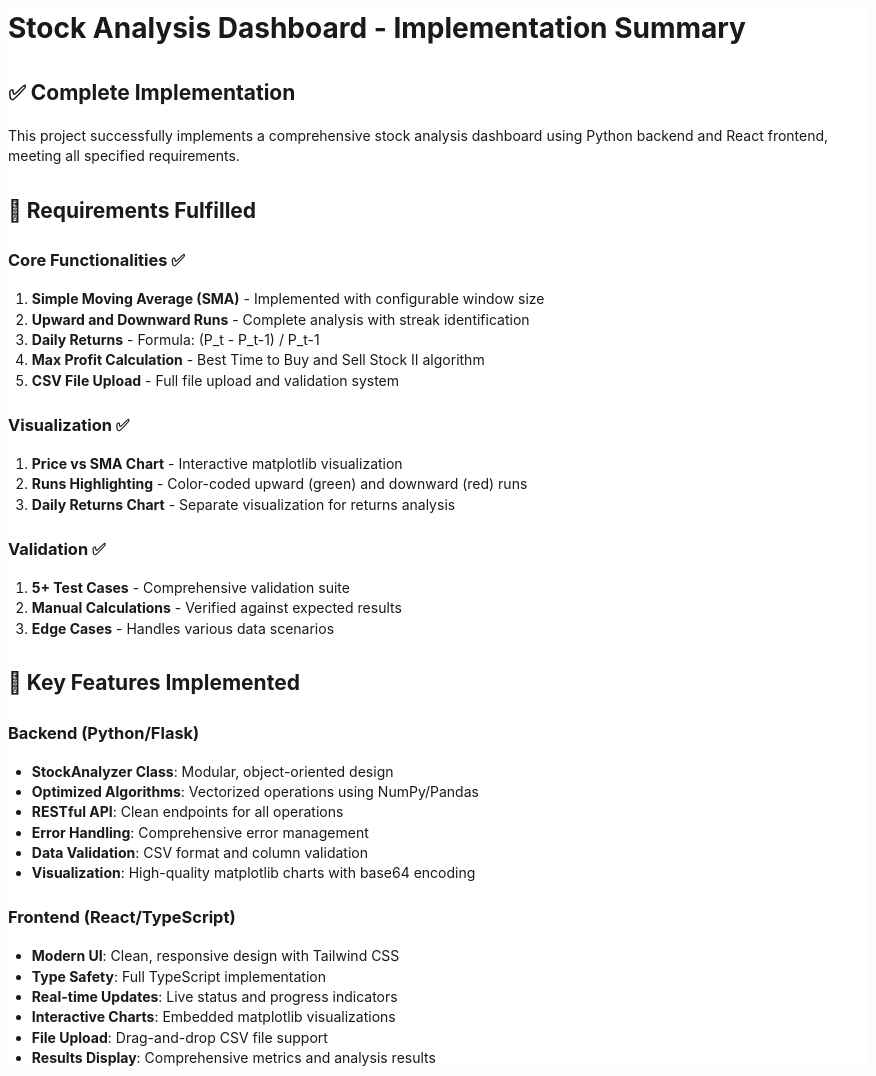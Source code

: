 # Stock Analysis Dashboard - Implementation Summary

## ✅ Complete Implementation

This project successfully implements a comprehensive stock analysis dashboard using Python backend and React frontend, meeting all specified requirements.

## 🎯 Requirements Fulfilled

### Core Functionalities ✅

1. **Simple Moving Average (SMA)** - Implemented with configurable window size
2. **Upward and Downward Runs** - Complete analysis with streak identification
3. **Daily Returns** - Formula: (P_t - P_t-1) / P_t-1
4. **Max Profit Calculation** - Best Time to Buy and Sell Stock II algorithm
5. **CSV File Upload** - Full file upload and validation system

### Visualization ✅

1. **Price vs SMA Chart** - Interactive matplotlib visualization
2. **Runs Highlighting** - Color-coded upward (green) and downward (red) runs
3. **Daily Returns Chart** - Separate visualization for returns analysis

### Validation ✅

1. **5+ Test Cases** - Comprehensive validation suite
2. **Manual Calculations** - Verified against expected results
3. **Edge Cases** - Handles various data scenarios

## 🚀 Key Features Implemented

### Backend (Python/Flask)

-   **StockAnalyzer Class**: Modular, object-oriented design
-   **Optimized Algorithms**: Vectorized operations using NumPy/Pandas
-   **RESTful API**: Clean endpoints for all operations
-   **Error Handling**: Comprehensive error management
-   **Data Validation**: CSV format and column validation
-   **Visualization**: High-quality matplotlib charts with base64 encoding

### Frontend (React/TypeScript)

-   **Modern UI**: Clean, responsive design with Tailwind CSS
-   **Type Safety**: Full TypeScript implementation
-   **Real-time Updates**: Live status and progress indicators
-   **Interactive Charts**: Embedded matplotlib visualizations
-   **File Upload**: Drag-and-drop CSV file support
-   **Results Display**: Comprehensive metrics and analysis results
